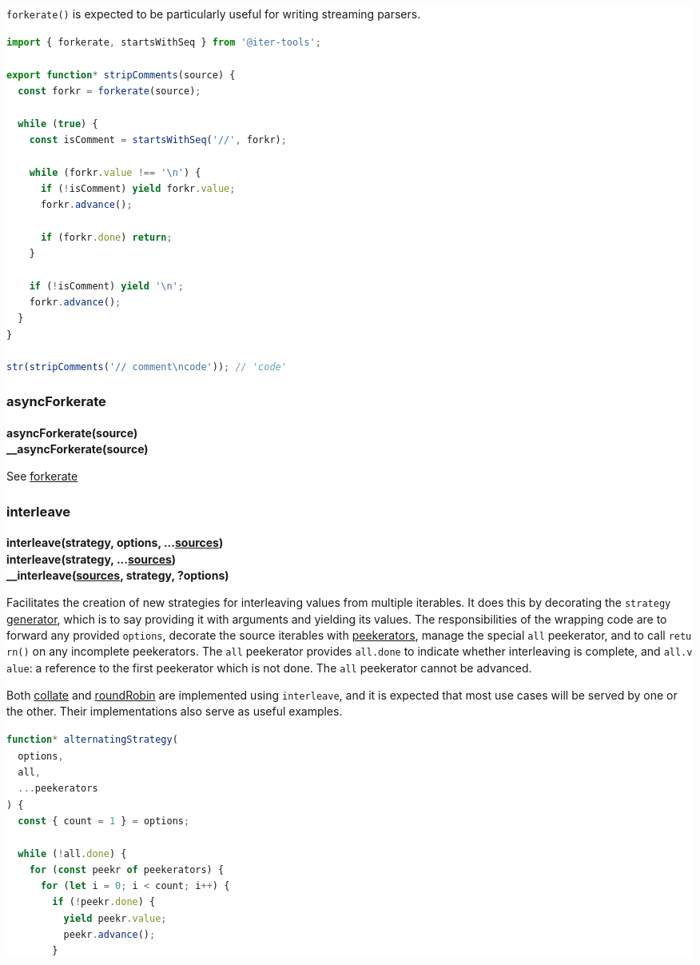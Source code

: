 `forkerate()` is expected to be particularly useful for writing streaming parsers.

```js
import { forkerate, startsWithSeq } from '@iter-tools';

export function* stripComments(source) {
  const forkr = forkerate(source);

  while (true) {
    const isComment = startsWithSeq('//', forkr);

    while (forkr.value !== '\n') {
      if (!isComment) yield forkr.value;
      forkr.advance();

      if (forkr.done) return;
    }

    if (!isComment) yield '\n';
    forkr.advance();
  }
}

str(stripComments('// comment\ncode')); // 'code'
```

### asyncForkerate

**asyncForkerate(source)**  
**__asyncForkerate(source)**  

See [forkerate](#forkerate)

### interleave

**interleave(strategy, options, ...[sources](#wrappable))**  
**interleave(strategy, ...[sources](#wrappable))**  
**__interleave([sources](#iterable), strategy, ?options)**  

Facilitates the creation of new strategies for interleaving values from multiple iterables. It does this by decorating the `strategy` [generator](https://developer.mozilla.org/en-US/docs/Web/JavaScript/Reference/Statements/function*), which is to say providing it with arguments and yielding its values. The responsibilities of the wrapping code are to forward any provided `options`, decorate the source iterables with [peekerators](#peekerate), manage the special `all` peekerator, and to call `return()` on any incomplete peekerators. The `all` peekerator provides `all.done` to indicate whether interleaving is complete, and `all.value`: a reference to the first peekerator which is not done. The `all` peekerator cannot be advanced.

Both [collate](#collate) and [roundRobin](#roundrobin) are implemented using `interleave`, and it is expected that most use cases will be served by one or the other. Their implementations also serve as useful examples.

```js
function* alternatingStrategy(
  options,
  all,
  ...peekerators
) {
  const { count = 1 } = options;

  while (!all.done) {
    for (const peekr of peekerators) {
      for (let i = 0; i < count; i++) {
        if (!peekr.done) {
          yield peekr.value;
          peekr.advance();
        }
```